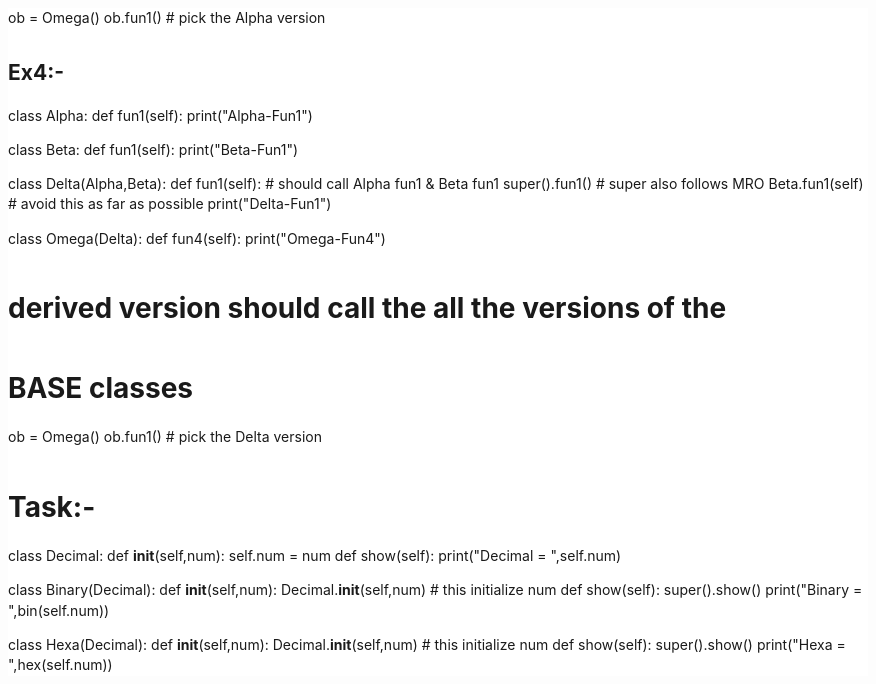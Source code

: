 ob = Omega()
ob.fun1()    # pick the Alpha version


Ex4:-
-----
class Alpha:
   def fun1(self):
      print("Alpha-Fun1")

class Beta:
   def fun1(self):
      print("Beta-Fun1")

class Delta(Alpha,Beta):
   def fun1(self):          # should call Alpha fun1 & Beta fun1
      super().fun1()        # super also follows MRO
      Beta.fun1(self)       # avoid this as far as possible
      print("Delta-Fun1")

class Omega(Delta):
   def fun4(self):
      print("Omega-Fun4")


# derived version should call the all the versions of the 
# BASE classes

ob = Omega()
ob.fun1()    # pick the Delta version



Task:-
======
class Decimal:
  def __init__(self,num):
      self.num = num
  def show(self):
      print("Decimal = ",self.num)

class Binary(Decimal):
  def __init__(self,num):
      Decimal.__init__(self,num) # this initialize num
  def show(self):
      super().show()
      print("Binary = ",bin(self.num))

class Hexa(Decimal):
  def __init__(self,num):
      Decimal.__init__(self,num) # this initialize num
  def show(self):
      super().show()
      print("Hexa = ",hex(self.num))
